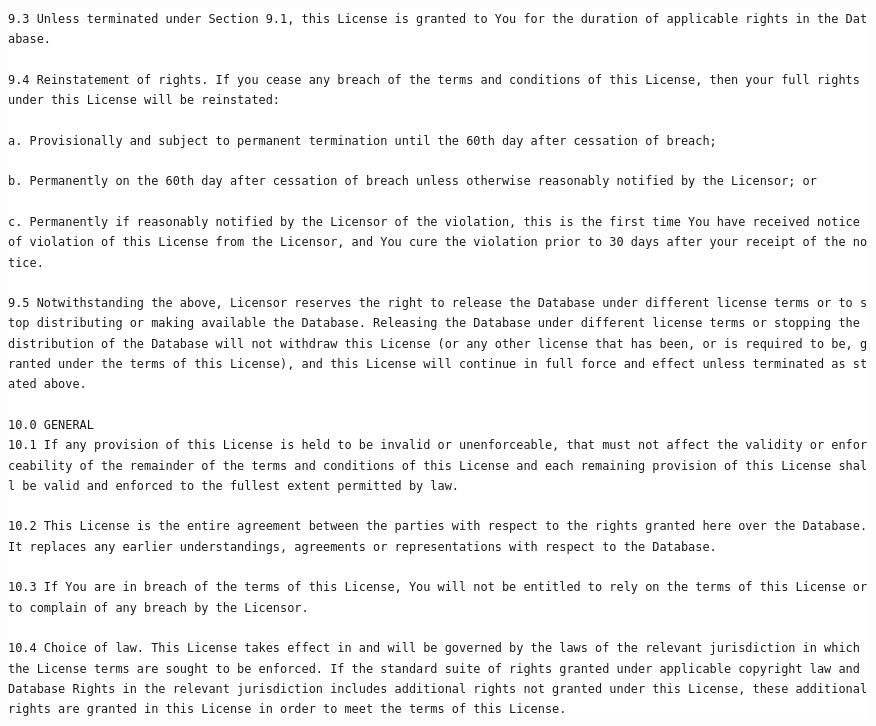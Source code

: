     9.3 Unless terminated under Section 9.1, this License is granted to You for the duration of applicable rights in the Database.
    
    9.4 Reinstatement of rights. If you cease any breach of the terms and conditions of this License, then your full rights under this License will be reinstated:
    
    a. Provisionally and subject to permanent termination until the 60th day after cessation of breach;
    
    b. Permanently on the 60th day after cessation of breach unless otherwise reasonably notified by the Licensor; or
    
    c. Permanently if reasonably notified by the Licensor of the violation, this is the first time You have received notice of violation of this License from the Licensor, and You cure the violation prior to 30 days after your receipt of the notice.
    
    9.5 Notwithstanding the above, Licensor reserves the right to release the Database under different license terms or to stop distributing or making available the Database. Releasing the Database under different license terms or stopping the distribution of the Database will not withdraw this License (or any other license that has been, or is required to be, granted under the terms of this License), and this License will continue in full force and effect unless terminated as stated above.
    
    10.0 GENERAL
    10.1 If any provision of this License is held to be invalid or unenforceable, that must not affect the validity or enforceability of the remainder of the terms and conditions of this License and each remaining provision of this License shall be valid and enforced to the fullest extent permitted by law.
    
    10.2 This License is the entire agreement between the parties with respect to the rights granted here over the Database. It replaces any earlier understandings, agreements or representations with respect to the Database.
    
    10.3 If You are in breach of the terms of this License, You will not be entitled to rely on the terms of this License or to complain of any breach by the Licensor.
    
    10.4 Choice of law. This License takes effect in and will be governed by the laws of the relevant jurisdiction in which the License terms are sought to be enforced. If the standard suite of rights granted under applicable copyright law and Database Rights in the relevant jurisdiction includes additional rights not granted under this License, these additional rights are granted in this License in order to meet the terms of this License.

